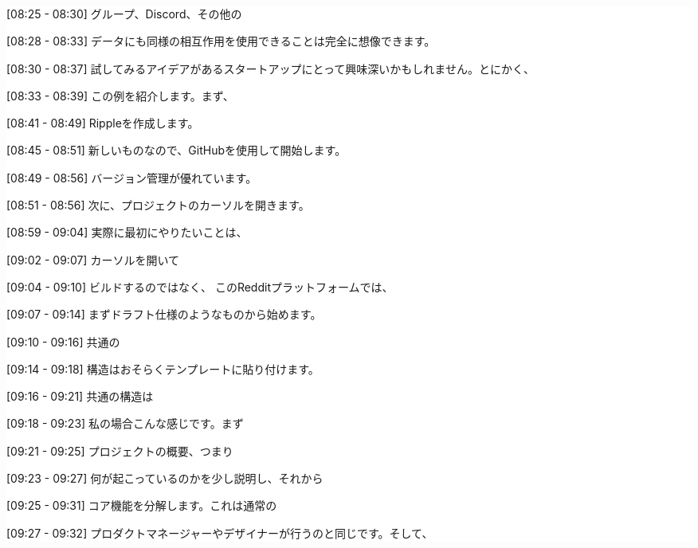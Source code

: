 [08:25 - 08:30]
グループ、Discord、その他の

[08:28 - 08:33]
データにも同様の相互作用を使用できることは完全に想像できます。

[08:30 - 08:37]
試してみるアイデアがあるスタートアップにとって興味深いかもしれません。とにかく、

[08:33 - 08:39]
この例を紹介します。まず、

[08:41 - 08:49]
Rippleを作成します。

[08:45 - 08:51]
新しいものなので、GitHubを使用して開始します。

[08:49 - 08:56]
バージョン管理が優れています。

[08:51 - 08:56]
次に、プロジェクトのカーソルを開きます。

[08:59 - 09:04]
実際に最初にやりたいことは、

[09:02 - 09:07]
カーソルを開いて

[09:04 - 09:10]
ビルドするのではなく、 このRedditプラットフォームでは、

[09:07 - 09:14]
まずドラフト仕様のようなものから始めます。

[09:10 - 09:16]
共通の

[09:14 - 09:18]
構造はおそらくテンプレートに貼り付けます。

[09:16 - 09:21]
共通の構造は

[09:18 - 09:23]
私の場合こんな感じです。まず

[09:21 - 09:25]
プロジェクトの概要、つまり

[09:23 - 09:27]
何が起こっているのかを少し説明し、それから

[09:25 - 09:31]
コア機能を分解します。これは通常の

[09:27 - 09:32]
プロダクトマネージャーやデザイナーが行うのと同じです。そして、
